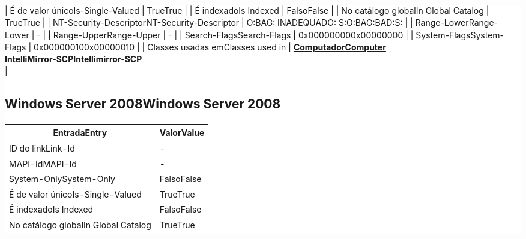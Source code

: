 | <span data-ttu-id="b034a-187">É de valor único</span><span class="sxs-lookup"><span data-stu-id="b034a-187">Is-Single-Valued</span></span>       | <span data-ttu-id="b034a-188">True</span><span class="sxs-lookup"><span data-stu-id="b034a-188">True</span></span>                                                                                                 |
| <span data-ttu-id="b034a-189">É indexado</span><span class="sxs-lookup"><span data-stu-id="b034a-189">Is Indexed</span></span>             | <span data-ttu-id="b034a-190">Falso</span><span class="sxs-lookup"><span data-stu-id="b034a-190">False</span></span>                                                                                                |
| <span data-ttu-id="b034a-191">No catálogo global</span><span class="sxs-lookup"><span data-stu-id="b034a-191">In Global Catalog</span></span>      | <span data-ttu-id="b034a-192">True</span><span class="sxs-lookup"><span data-stu-id="b034a-192">True</span></span>                                                                                                 |
| <span data-ttu-id="b034a-193">NT-Security-Descriptor</span><span class="sxs-lookup"><span data-stu-id="b034a-193">NT-Security-Descriptor</span></span> | <span data-ttu-id="b034a-194">O:BAG: INADEQUADO: S:</span><span class="sxs-lookup"><span data-stu-id="b034a-194">O:BAG:BAD:S:</span></span>                                                                                         |
| <span data-ttu-id="b034a-195">Range-Lower</span><span class="sxs-lookup"><span data-stu-id="b034a-195">Range-Lower</span></span>            | \-                                                                                                   |
| <span data-ttu-id="b034a-196">Range-Upper</span><span class="sxs-lookup"><span data-stu-id="b034a-196">Range-Upper</span></span>            | \-                                                                                                   |
| <span data-ttu-id="b034a-197">Search-Flags</span><span class="sxs-lookup"><span data-stu-id="b034a-197">Search-Flags</span></span>           | <span data-ttu-id="b034a-198">0x00000000</span><span class="sxs-lookup"><span data-stu-id="b034a-198">0x00000000</span></span>                                                                                           |
| <span data-ttu-id="b034a-199">System-Flags</span><span class="sxs-lookup"><span data-stu-id="b034a-199">System-Flags</span></span>           | <span data-ttu-id="b034a-200">0x00000010</span><span class="sxs-lookup"><span data-stu-id="b034a-200">0x00000010</span></span>                                                                                           |
| <span data-ttu-id="b034a-201">Classes usadas em</span><span class="sxs-lookup"><span data-stu-id="b034a-201">Classes used in</span></span>        | [<span data-ttu-id="b034a-202">**Computador**</span><span class="sxs-lookup"><span data-stu-id="b034a-202">**Computer**</span></span>](c-computer.md)<br/> [<span data-ttu-id="b034a-203">**IntelliMirror-SCP**</span><span class="sxs-lookup"><span data-stu-id="b034a-203">**Intellimirror-SCP**</span></span>](c-intellimirrorscp.md)<br/> |



## <a name="windows-server-2008"></a><span data-ttu-id="b034a-204">Windows Server 2008</span><span class="sxs-lookup"><span data-stu-id="b034a-204">Windows Server 2008</span></span>



| <span data-ttu-id="b034a-205">Entrada</span><span class="sxs-lookup"><span data-stu-id="b034a-205">Entry</span></span> | <span data-ttu-id="b034a-206">Valor</span><span class="sxs-lookup"><span data-stu-id="b034a-206">Value</span></span> |
|------------------------|------------------------------------------------------------------------------------------------------|
| <span data-ttu-id="b034a-207">ID do link</span><span class="sxs-lookup"><span data-stu-id="b034a-207">Link-Id</span></span>                | \-                                                                                                   |
| <span data-ttu-id="b034a-208">MAPI-Id</span><span class="sxs-lookup"><span data-stu-id="b034a-208">MAPI-Id</span></span>                | \-                                                                                                   |
| <span data-ttu-id="b034a-209">System-Only</span><span class="sxs-lookup"><span data-stu-id="b034a-209">System-Only</span></span>            | <span data-ttu-id="b034a-210">Falso</span><span class="sxs-lookup"><span data-stu-id="b034a-210">False</span></span>                                                                                                |
| <span data-ttu-id="b034a-211">É de valor único</span><span class="sxs-lookup"><span data-stu-id="b034a-211">Is-Single-Valued</span></span>       | <span data-ttu-id="b034a-212">True</span><span class="sxs-lookup"><span data-stu-id="b034a-212">True</span></span>                                                                                                 |
| <span data-ttu-id="b034a-213">É indexado</span><span class="sxs-lookup"><span data-stu-id="b034a-213">Is Indexed</span></span>             | <span data-ttu-id="b034a-214">Falso</span><span class="sxs-lookup"><span data-stu-id="b034a-214">False</span></span>                                                                                                |
| <span data-ttu-id="b034a-215">No catálogo global</span><span class="sxs-lookup"><span data-stu-id="b034a-215">In Global Catalog</span></span>      | <span data-ttu-id="b034a-216">True</span><span class="sxs-lookup"><span data-stu-id="b034a-216">True</span></span>                                                                                                 |